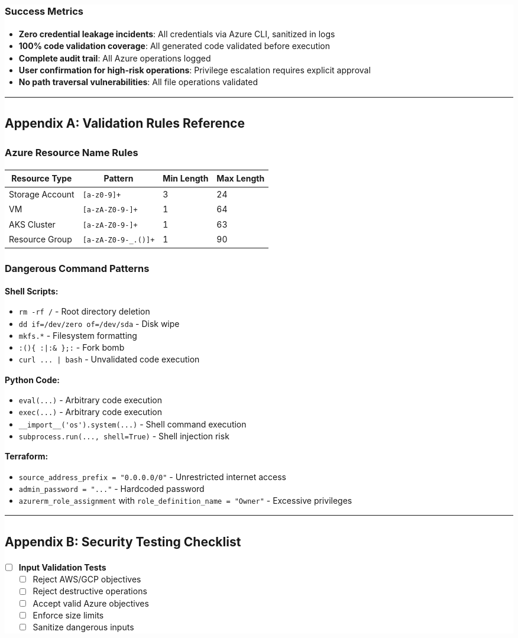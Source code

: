 ### Success Metrics

- **Zero credential leakage incidents**: All credentials via Azure CLI, sanitized in logs
- **100% code validation coverage**: All generated code validated before execution
- **Complete audit trail**: All Azure operations logged
- **User confirmation for high-risk operations**: Privilege escalation requires explicit approval
- **No path traversal vulnerabilities**: All file operations validated

---

## Appendix A: Validation Rules Reference

### Azure Resource Name Rules

| Resource Type | Pattern | Min Length | Max Length |
|--------------|---------|-----------|-----------|
| Storage Account | `[a-z0-9]+` | 3 | 24 |
| VM | `[a-zA-Z0-9-]+` | 1 | 64 |
| AKS Cluster | `[a-zA-Z0-9-]+` | 1 | 63 |
| Resource Group | `[a-zA-Z0-9-_.()]+` | 1 | 90 |

### Dangerous Command Patterns

**Shell Scripts:**
- `rm -rf /` - Root directory deletion
- `dd if=/dev/zero of=/dev/sda` - Disk wipe
- `mkfs.*` - Filesystem formatting
- `:(){ :|:& };:` - Fork bomb
- `curl ... | bash` - Unvalidated code execution

**Python Code:**
- `eval(...)` - Arbitrary code execution
- `exec(...)` - Arbitrary code execution
- `__import__('os').system(...)` - Shell command execution
- `subprocess.run(..., shell=True)` - Shell injection risk

**Terraform:**
- `source_address_prefix = "0.0.0.0/0"` - Unrestricted internet access
- `admin_password = "..."` - Hardcoded password
- `azurerm_role_assignment` with `role_definition_name = "Owner"` - Excessive privileges

---

## Appendix B: Security Testing Checklist

- [ ] **Input Validation Tests**
  - [ ] Reject AWS/GCP objectives
  - [ ] Reject destructive operations
  - [ ] Accept valid Azure objectives
  - [ ] Enforce size limits
  - [ ] Sanitize dangerous inputs
